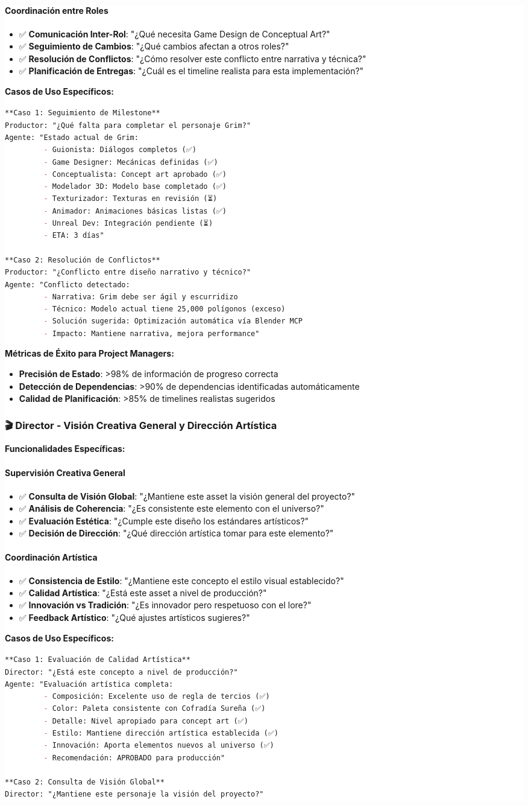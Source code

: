 #### Coordinación entre Roles
- ✅ **Comunicación Inter-Rol**: "¿Qué necesita Game Design de Conceptual Art?"
- ✅ **Seguimiento de Cambios**: "¿Qué cambios afectan a otros roles?"
- ✅ **Resolución de Conflictos**: "¿Cómo resolver este conflicto entre narrativa y técnica?"
- ✅ **Planificación de Entregas**: "¿Cuál es el timeline realista para esta implementación?"

**Casos de Uso Específicos:**
```markdown
**Caso 1: Seguimiento de Milestone**
Productor: "¿Qué falta para completar el personaje Grim?"
Agente: "Estado actual de Grim:
         - Guionista: Diálogos completos (✅)
         - Game Designer: Mecánicas definidas (✅)
         - Conceptualista: Concept art aprobado (✅)
         - Modelador 3D: Modelo base completado (✅)
         - Texturizador: Texturas en revisión (⏳)
         - Animador: Animaciones básicas listas (✅)
         - Unreal Dev: Integración pendiente (⏳)
         - ETA: 3 días"

**Caso 2: Resolución de Conflictos**
Productor: "¿Conflicto entre diseño narrativo y técnico?"
Agente: "Conflicto detectado:
         - Narrativa: Grim debe ser ágil y escurridizo
         - Técnico: Modelo actual tiene 25,000 polígonos (exceso)
         - Solución sugerida: Optimización automática vía Blender MCP
         - Impacto: Mantiene narrativa, mejora performance"
```

**Métricas de Éxito para Project Managers:**
- **Precisión de Estado**: >98% de información de progreso correcta
- **Detección de Dependencias**: >90% de dependencias identificadas automáticamente
- **Calidad de Planificación**: >85% de timelines realistas sugeridos

### 🎬 Director - Visión Creativa General y Dirección Artística

**Funcionalidades Específicas:**

#### Supervisión Creativa General
- ✅ **Consulta de Visión Global**: "¿Mantiene este asset la visión general del proyecto?"
- ✅ **Análisis de Coherencia**: "¿Es consistente este elemento con el universo?"
- ✅ **Evaluación Estética**: "¿Cumple este diseño los estándares artísticos?"
- ✅ **Decisión de Dirección**: "¿Qué dirección artística tomar para este elemento?"

#### Coordinación Artística
- ✅ **Consistencia de Estilo**: "¿Mantiene este concepto el estilo visual establecido?"
- ✅ **Calidad Artística**: "¿Está este asset a nivel de producción?"
- ✅ **Innovación vs Tradición**: "¿Es innovador pero respetuoso con el lore?"
- ✅ **Feedback Artístico**: "¿Qué ajustes artísticos sugieres?"

**Casos de Uso Específicos:**
```markdown
**Caso 1: Evaluación de Calidad Artística**
Director: "¿Está este concepto a nivel de producción?"
Agente: "Evaluación artística completa:
         - Composición: Excelente uso de regla de tercios (✅)
         - Color: Paleta consistente con Cofradía Sureña (✅)
         - Detalle: Nivel apropiado para concept art (✅)
         - Estilo: Mantiene dirección artística establecida (✅)
         - Innovación: Aporta elementos nuevos al universo (✅)
         - Recomendación: APROBADO para producción"

**Caso 2: Consulta de Visión Global**
Director: "¿Mantiene este personaje la visión del proyecto?"
```
